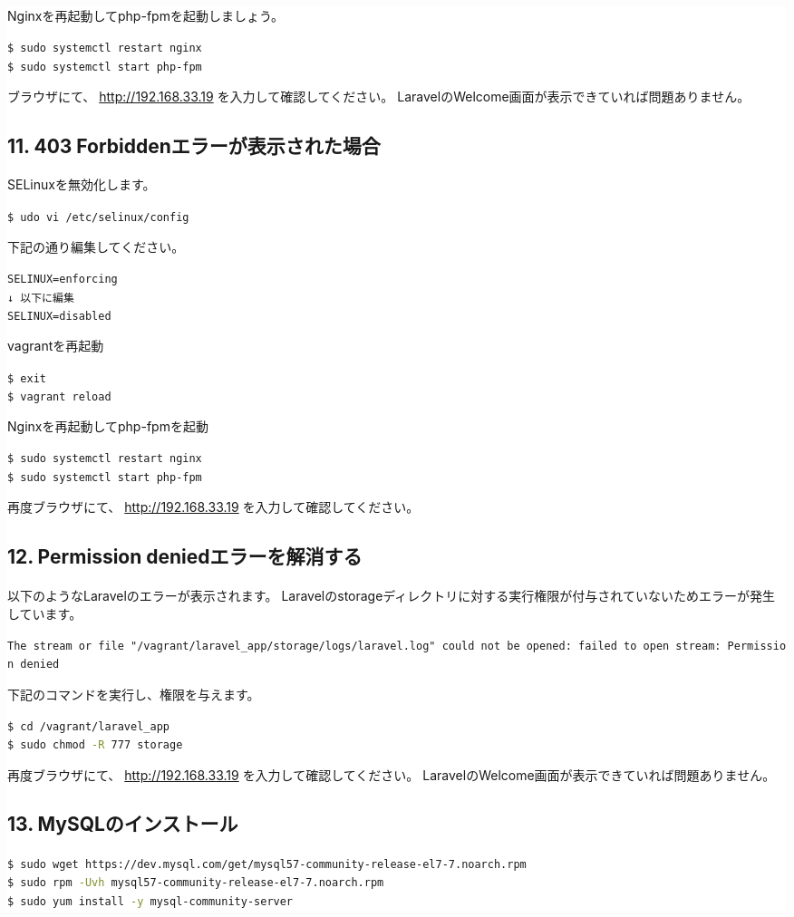 Nginxを再起動してphp-fpmを起動しましょう。

```sh
$ sudo systemctl restart nginx
$ sudo systemctl start php-fpm
```

ブラウザにて、 http://192.168.33.19 を入力して確認してください。
LaravelのWelcome画面が表示できていれば問題ありません。

## 11. 403 Forbiddenエラーが表示された場合

SELinuxを無効化します。
```sh
$ udo vi /etc/selinux/config
```

下記の通り編集してください。

```
SELINUX=enforcing
↓ 以下に編集
SELINUX=disabled
```

vagrantを再起動
```sh
$ exit
$ vagrant reload
```

Nginxを再起動してphp-fpmを起動
```sh
$ sudo systemctl restart nginx
$ sudo systemctl start php-fpm
```

再度ブラウザにて、 http://192.168.33.19 を入力して確認してください。

## 12. Permission deniedエラーを解消する
以下のようなLaravelのエラーが表示されます。
Laravelのstorageディレクトリに対する実行権限が付与されていないためエラーが発生しています。
```
The stream or file "/vagrant/laravel_app/storage/logs/laravel.log" could not be opened: failed to open stream: Permission denied
```

下記のコマンドを実行し、権限を与えます。
```sh
$ cd /vagrant/laravel_app
$ sudo chmod -R 777 storage
```

再度ブラウザにて、 http://192.168.33.19 を入力して確認してください。
LaravelのWelcome画面が表示できていれば問題ありません。

## 13. MySQLのインストール
```sh
$ sudo wget https://dev.mysql.com/get/mysql57-community-release-el7-7.noarch.rpm
$ sudo rpm -Uvh mysql57-community-release-el7-7.noarch.rpm
$ sudo yum install -y mysql-community-server
```
